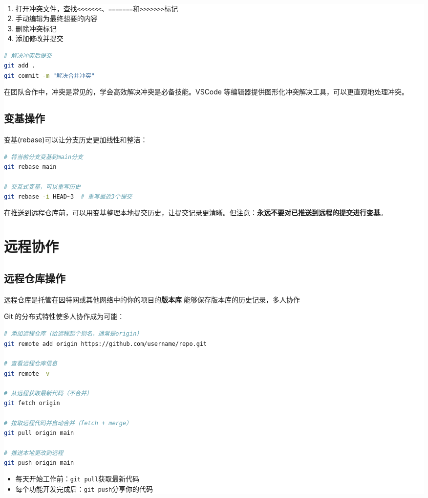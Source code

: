 1. 打开冲突文件，查找`<<<<<<<`、`=======`和`>>>>>>>`标记
2. 手动编辑为最终想要的内容
3. 删除冲突标记
4. 添加修改并提交

```bash
# 解决冲突后提交
git add .
git commit -m "解决合并冲突"
```

在团队合作中，冲突是常见的，学会高效解决冲突是必备技能。VSCode 等编辑器提供图形化冲突解决工具，可以更直观地处理冲突。

## 变基操作

变基(rebase)可以让分支历史更加线性和整洁：

```bash
# 将当前分支变基到main分支
git rebase main

# 交互式变基，可以重写历史
git rebase -i HEAD~3  # 重写最近3个提交
```

在推送到远程仓库前，可以用变基整理本地提交历史，让提交记录更清晰。但注意：**永远不要对已推送到远程的提交进行变基**。

# 远程协作

## 远程仓库操作

远程仓库是托管在因特网或其他网络中的你的项目的**版本库**
能够保存版本库的历史记录，多人协作

Git 的分布式特性使多人协作成为可能：

```bash
# 添加远程仓库（给远程起个别名，通常是origin）
git remote add origin https://github.com/username/repo.git

# 查看远程仓库信息
git remote -v

# 从远程获取最新代码（不合并）
git fetch origin

# 拉取远程代码并自动合并（fetch + merge）
git pull origin main

# 推送本地更改到远程
git push origin main
```

- 每天开始工作前：`git pull`获取最新代码
- 每个功能开发完成后：`git push`分享你的代码
